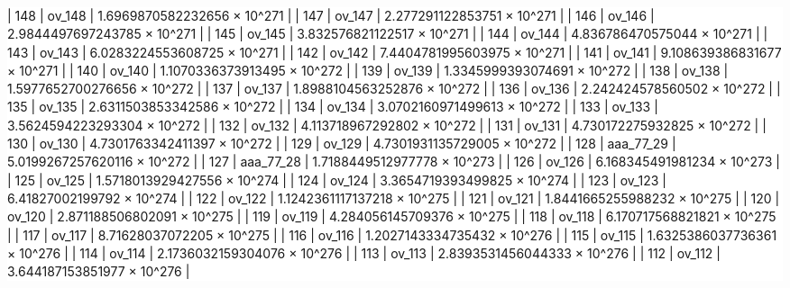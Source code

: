 | 148 | ov_148 | 1.6969870582232656 × 10^271 |
| 147 | ov_147 | 2.277291122853751 × 10^271 |
| 146 | ov_146 | 2.9844497697243785 × 10^271 |
| 145 | ov_145 | 3.832576821122517 × 10^271 |
| 144 | ov_144 | 4.836786470575044 × 10^271 |
| 143 | ov_143 | 6.0283224553608725 × 10^271 |
| 142 | ov_142 | 7.4404781995603975 × 10^271 |
| 141 | ov_141 | 9.108639386831677 × 10^271 |
| 140 | ov_140 | 1.1070336373913495 × 10^272 |
| 139 | ov_139 | 1.3345999393074691 × 10^272 |
| 138 | ov_138 | 1.5977652700276656 × 10^272 |
| 137 | ov_137 | 1.8988104563252876 × 10^272 |
| 136 | ov_136 | 2.242424578560502 × 10^272 |
| 135 | ov_135 | 2.6311503853342586 × 10^272 |
| 134 | ov_134 | 3.0702160971499613 × 10^272 |
| 133 | ov_133 | 3.5624594223293304 × 10^272 |
| 132 | ov_132 | 4.113718967292802 × 10^272 |
| 131 | ov_131 | 4.730172275932825 × 10^272 |
| 130 | ov_130 | 4.7301763342411397 × 10^272 |
| 129 | ov_129 | 4.7301931135729005 × 10^272 |
| 128 | aaa_77_29 | 5.0199267257620116 × 10^272 |
| 127 | aaa_77_28 | 1.7188449512977778 × 10^273 |
| 126 | ov_126 | 6.168345491981234 × 10^273 |
| 125 | ov_125 | 1.5718013929427556 × 10^274 |
| 124 | ov_124 | 3.3654719393499825 × 10^274 |
| 123 | ov_123 | 6.41827002199792 × 10^274 |
| 122 | ov_122 | 1.1242361117137218 × 10^275 |
| 121 | ov_121 | 1.8441665255988232 × 10^275 |
| 120 | ov_120 | 2.871188506802091 × 10^275 |
| 119 | ov_119 | 4.284056145709376 × 10^275 |
| 118 | ov_118 | 6.170717568821821 × 10^275 |
| 117 | ov_117 | 8.71628037072205 × 10^275 |
| 116 | ov_116 | 1.2027143334735432 × 10^276 |
| 115 | ov_115 | 1.6325386037736361 × 10^276 |
| 114 | ov_114 | 2.1736032159304076 × 10^276 |
| 113 | ov_113 | 2.8393531456044333 × 10^276 |
| 112 | ov_112 | 3.644187153851977 × 10^276 |